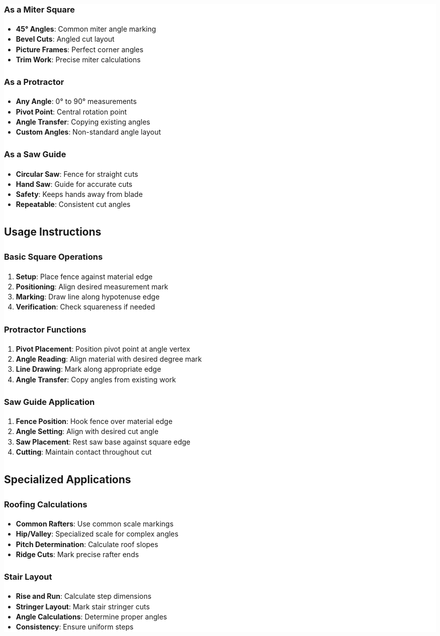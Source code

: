 ### As a Miter Square
- **45° Angles**: Common miter angle marking
- **Bevel Cuts**: Angled cut layout
- **Picture Frames**: Perfect corner angles
- **Trim Work**: Precise miter calculations

### As a Protractor
- **Any Angle**: 0° to 90° measurements
- **Pivot Point**: Central rotation point
- **Angle Transfer**: Copying existing angles
- **Custom Angles**: Non-standard angle layout

### As a Saw Guide
- **Circular Saw**: Fence for straight cuts
- **Hand Saw**: Guide for accurate cuts
- **Safety**: Keeps hands away from blade
- **Repeatable**: Consistent cut angles

## Usage Instructions

### Basic Square Operations
1. **Setup**: Place fence against material edge
2. **Positioning**: Align desired measurement mark
3. **Marking**: Draw line along hypotenuse edge
4. **Verification**: Check squareness if needed

### Protractor Functions
1. **Pivot Placement**: Position pivot point at angle vertex
2. **Angle Reading**: Align material with desired degree mark
3. **Line Drawing**: Mark along appropriate edge
4. **Angle Transfer**: Copy angles from existing work

### Saw Guide Application
1. **Fence Position**: Hook fence over material edge
2. **Angle Setting**: Align with desired cut angle
3. **Saw Placement**: Rest saw base against square edge
4. **Cutting**: Maintain contact throughout cut

## Specialized Applications

### Roofing Calculations
- **Common Rafters**: Use common scale markings
- **Hip/Valley**: Specialized scale for complex angles
- **Pitch Determination**: Calculate roof slopes
- **Ridge Cuts**: Mark precise rafter ends

### Stair Layout
- **Rise and Run**: Calculate step dimensions
- **Stringer Layout**: Mark stair stringer cuts
- **Angle Calculations**: Determine proper angles
- **Consistency**: Ensure uniform steps
